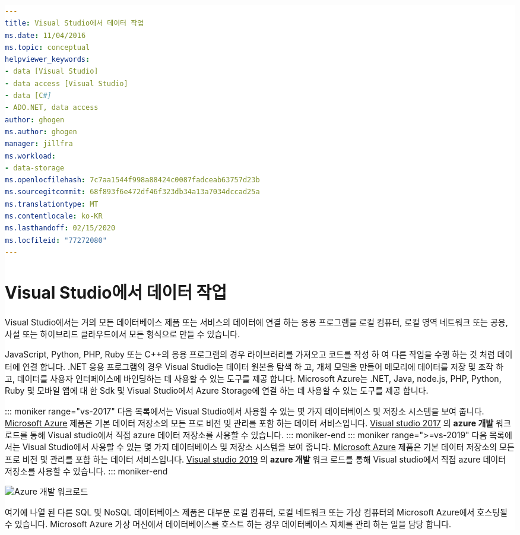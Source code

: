 ```yaml
---
title: Visual Studio에서 데이터 작업
ms.date: 11/04/2016
ms.topic: conceptual
helpviewer_keywords:
- data [Visual Studio]
- data access [Visual Studio]
- data [C#]
- ADO.NET, data access
author: ghogen
ms.author: ghogen
manager: jillfra
ms.workload:
- data-storage
ms.openlocfilehash: 7c7aa1544f998a88424c0087fadceab63757d23b
ms.sourcegitcommit: 68f893f6e472df46f323db34a13a7034dccad25a
ms.translationtype: MT
ms.contentlocale: ko-KR
ms.lasthandoff: 02/15/2020
ms.locfileid: "77272080"
---
```

# <a name="work-with-data-in-visual-studio"></a>Visual Studio에서 데이터 작업

Visual Studio에서는 거의 모든 데이터베이스 제품 또는 서비스의 데이터에 연결 하는 응용 프로그램을 로컬 컴퓨터, 로컬 영역 네트워크 또는 공용, 사설 또는 하이브리드 클라우드에서 모든 형식으로 만들 수 있습니다.

JavaScript, Python, PHP, Ruby 또는 C++의 응용 프로그램의 경우 라이브러리를 가져오고 코드를 작성 하 여 다른 작업을 수행 하는 것 처럼 데이터에 연결 합니다. .NET 응용 프로그램의 경우 Visual Studio는 데이터 원본을 탐색 하 고, 개체 모델을 만들어 메모리에 데이터를 저장 및 조작 하 고, 데이터를 사용자 인터페이스에 바인딩하는 데 사용할 수 있는 도구를 제공 합니다. Microsoft Azure는 .NET, Java, node.js, PHP, Python, Ruby 및 모바일 앱에 대 한 Sdk 및 Visual Studio에서 Azure Storage에 연결 하는 데 사용할 수 있는 도구를 제공 합니다.

::: moniker range="vs-2017"
다음 목록에서는 Visual Studio에서 사용할 수 있는 몇 가지 데이터베이스 및 저장소 시스템을 보여 줍니다. [Microsoft Azure](https://azure.microsoft.com/) 제품은 기본 데이터 저장소의 모든 프로 비전 및 관리를 포함 하는 데이터 서비스입니다. [Visual studio 2017](https://visualstudio.microsoft.com/vs/older-downloads/?utm_medium=microsoft&utm_source=docs.microsoft.com&utm_campaign=vs+2017+download) 의 **azure 개발** 워크 로드를 통해 Visual studio에서 직접 azure 데이터 저장소를 사용할 수 있습니다.
::: moniker-end
::: moniker range=">=vs-2019"
다음 목록에서는 Visual Studio에서 사용할 수 있는 몇 가지 데이터베이스 및 저장소 시스템을 보여 줍니다. [Microsoft Azure](https://azure.microsoft.com/) 제품은 기본 데이터 저장소의 모든 프로 비전 및 관리를 포함 하는 데이터 서비스입니다. [Visual studio 2019](https://visualstudio.microsoft.com/downloads) 의 **azure 개발** 워크 로드를 통해 Visual studio에서 직접 azure 데이터 저장소를 사용할 수 있습니다.
::: moniker-end

![Azure 개발 워크로드](media/azure-development-workload.png)

여기에 나열 된 다른 SQL 및 NoSQL 데이터베이스 제품은 대부분 로컬 컴퓨터, 로컬 네트워크 또는 가상 컴퓨터의 Microsoft Azure에서 호스팅될 수 있습니다. Microsoft Azure 가상 머신에서 데이터베이스를 호스트 하는 경우 데이터베이스 자체를 관리 하는 일을 담당 합니다.
